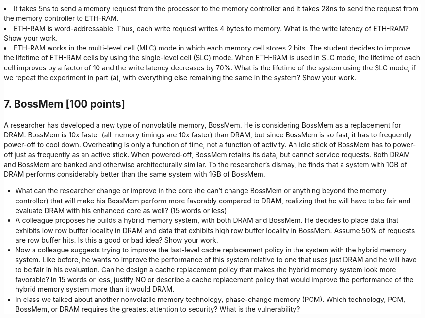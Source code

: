    <li>It takes 5ns to send a memory request from the processor to the memory controller and it takes 28ns to send the request from the memory controller to ETH-RAM.</li>

   <li>ETH-RAM is word-addressable. Thus, each write request writes 4 bytes to memory. What is the write latency of ETH-RAM? Show your work.</li>

  </ul></li>

 <li>ETH-RAM works in the multi-level cell (MLC) mode in which each memory cell stores 2 bits. The student decides to improve the lifetime of ETH-RAM cells by using the single-level cell (SLC) mode. When ETH-RAM is used in SLC mode, the lifetime of each cell improves by a factor of 10 and the write latency decreases by 70%. What is the lifetime of the system using the SLC mode, if we repeat the experiment in part (a), with everything else remaining the same in the system? Show your work.</li>

</ul>

<h2>7. BossMem [100 points]</h2>

A researcher has developed a new type of nonvolatile memory, BossMem. He is considering BossMem as a replacement for DRAM. BossMem is 10x faster (all memory timings are 10x faster) than DRAM, but since BossMem is so fast, it has to frequently power-off to cool down. Overheating is only a function of time, not a function of activity. An idle stick of BossMem has to power-off just as frequently as an active stick. When powered-off, BossMem retains its data, but cannot service requests. Both DRAM and BossMem are banked and otherwise architecturally similar. To the researcher’s dismay, he finds that a system with 1GB of DRAM performs considerably better than the same system with 1GB of BossMem.

<ul>

 <li>What can the researcher change or improve in the core (he can’t change BossMem or anything beyond the memory controller) that will make his BossMem perform more favorably compared to DRAM, realizing that he will have to be fair and evaluate DRAM with his enhanced core as well? (15 words or less)</li>

 <li>A colleague proposes he builds a hybrid memory system, with both DRAM and BossMem. He decides to place data that exhibits low row buffer locality in DRAM and data that exhibits high row buffer locality in BossMem. Assume 50% of requests are row buffer hits. Is this a good or bad idea? Show your work.</li>

 <li>Now a colleague suggests trying to improve the last-level cache replacement policy in the system with the hybrid memory system. Like before, he wants to improve the performance of this system relative to one that uses just DRAM and he will have to be fair in his evaluation. Can he design a cache replacement policy that makes the hybrid memory system look more favorable? In 15 words or less, justify NO or describe a cache replacement policy that would improve the performance of the hybrid memory system more than it would DRAM.</li>

 <li>In class we talked about another nonvolatile memory technology, phase-change memory (PCM). Which technology, PCM, BossMem, or DRAM requires the greatest attention to security? What is the vulnerability?</li>

</ul>